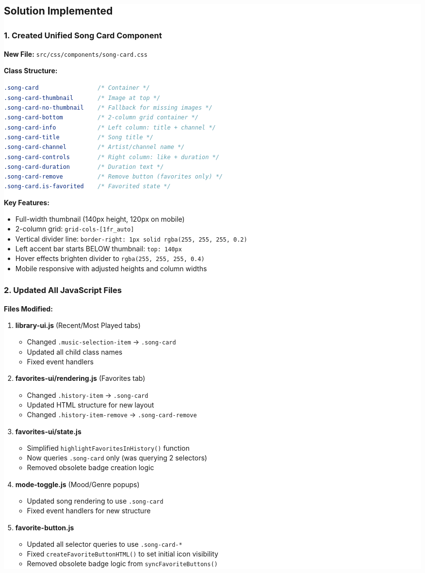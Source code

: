 ## Solution Implemented

### 1. Created Unified Song Card Component

**New File:** `src/css/components/song-card.css`

**Class Structure:**

```css
.song-card                 /* Container */
.song-card-thumbnail       /* Image at top */
.song-card-no-thumbnail    /* Fallback for missing images */
.song-card-bottom          /* 2-column grid container */
.song-card-info            /* Left column: title + channel */
.song-card-title           /* Song title */
.song-card-channel         /* Artist/channel name */
.song-card-controls        /* Right column: like + duration */
.song-card-duration        /* Duration text */
.song-card-remove          /* Remove button (favorites only) */
.song-card.is-favorited    /* Favorited state */
```

**Key Features:**

- Full-width thumbnail (140px height, 120px on mobile)
- 2-column grid: `grid-cols-[1fr_auto]`
- Vertical divider line: `border-right: 1px solid rgba(255, 255, 255, 0.2)`
- Left accent bar starts BELOW thumbnail: `top: 140px`
- Hover effects brighten divider to `rgba(255, 255, 255, 0.4)`
- Mobile responsive with adjusted heights and column widths

### 2. Updated All JavaScript Files

**Files Modified:**

1. **library-ui.js** (Recent/Most Played tabs)
    - Changed `.music-selection-item` → `.song-card`
    - Updated all child class names
    - Fixed event handlers

2. **favorites-ui/rendering.js** (Favorites tab)
    - Changed `.history-item` → `.song-card`
    - Updated HTML structure for new layout
    - Changed `.history-item-remove` → `.song-card-remove`

3. **favorites-ui/state.js**
    - Simplified `highlightFavoritesInHistory()` function
    - Now queries `.song-card` only (was querying 2 selectors)
    - Removed obsolete badge creation logic

4. **mode-toggle.js** (Mood/Genre popups)
    - Updated song rendering to use `.song-card`
    - Fixed event handlers for new structure

5. **favorite-button.js**
    - Updated all selector queries to use `.song-card-*`
    - Fixed `createFavoriteButtonHTML()` to set initial icon visibility
    - Removed obsolete badge logic from `syncFavoriteButtons()`

